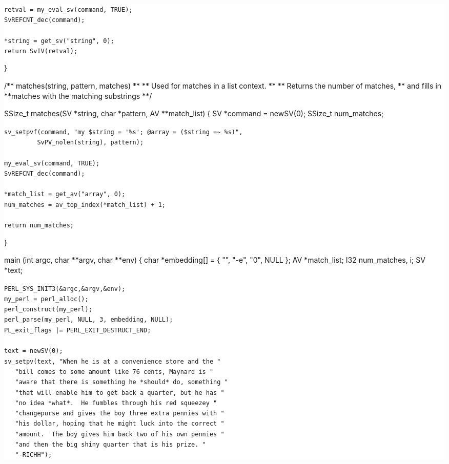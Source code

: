     retval = my_eval_sv(command, TRUE);
    SvREFCNT_dec(command);

    *string = get_sv("string", 0);
    return SvIV(retval);
}

/** matches(string, pattern, matches)
**
** Used for matches in a list context.
**
** Returns the number of matches,
** and fills in **matches with the matching substrings
**/

SSize_t matches(SV *string, char *pattern, AV **match_list)
{
    SV *command = newSV(0);
    SSize_t num_matches;

    sv_setpvf(command, "my $string = '%s'; @array = ($string =~ %s)",
             SvPV_nolen(string), pattern);

    my_eval_sv(command, TRUE);
    SvREFCNT_dec(command);

    *match_list = get_av("array", 0);
    num_matches = av_top_index(*match_list) + 1;

    return num_matches;
}

main (int argc, char **argv, char **env)
{
    char *embedding[] = { "", "-e", "0", NULL };
    AV *match_list;
    I32 num_matches, i;
    SV *text;

    PERL_SYS_INIT3(&argc,&argv,&env);
    my_perl = perl_alloc();
    perl_construct(my_perl);
    perl_parse(my_perl, NULL, 3, embedding, NULL);
    PL_exit_flags |= PERL_EXIT_DESTRUCT_END;

    text = newSV(0);
    sv_setpv(text, "When he is at a convenience store and the "
       "bill comes to some amount like 76 cents, Maynard is "
       "aware that there is something he *should* do, something "
       "that will enable him to get back a quarter, but he has "
       "no idea *what*.  He fumbles through his red squeezey "
       "changepurse and gives the boy three extra pennies with "
       "his dollar, hoping that he might luck into the correct "
       "amount.  The boy gives him back two of his own pennies "
       "and then the big shiny quarter that is his prize. "
       "-RICHH");
